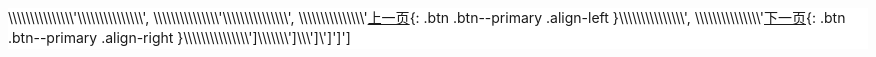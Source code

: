 \\\\\\\\\\\\\\\\\\\\\\\\\\\\\\\'\\\\\\\\\\\\\\\\\\\\\\\\\\\\\\\', \\\\\\\\\\\\\\\\\\\\\\\\\\\\\\\'\\\\\\\\\\\\\\\\\\\\\\\\\\\\\\\', \\\\\\\\\\\\\\\\\\\\\\\\\\\\\\\'[上一页](/doc/tutorial/python/0016/){: .btn .btn--primary .align-left }\\\\\\\\\\\\\\\\\\\\\\\\\\\\\\\', \\\\\\\\\\\\\\\\\\\\\\\\\\\\\\\'[下一页](/doc/tutorial/python/0018/){: .btn .btn--primary .align-right }\\\\\\\\\\\\\\\\\\\\\\\\\\\\\\\']\\\\\\\\\\\\\\\']\\\\\\\']\\\']\']']